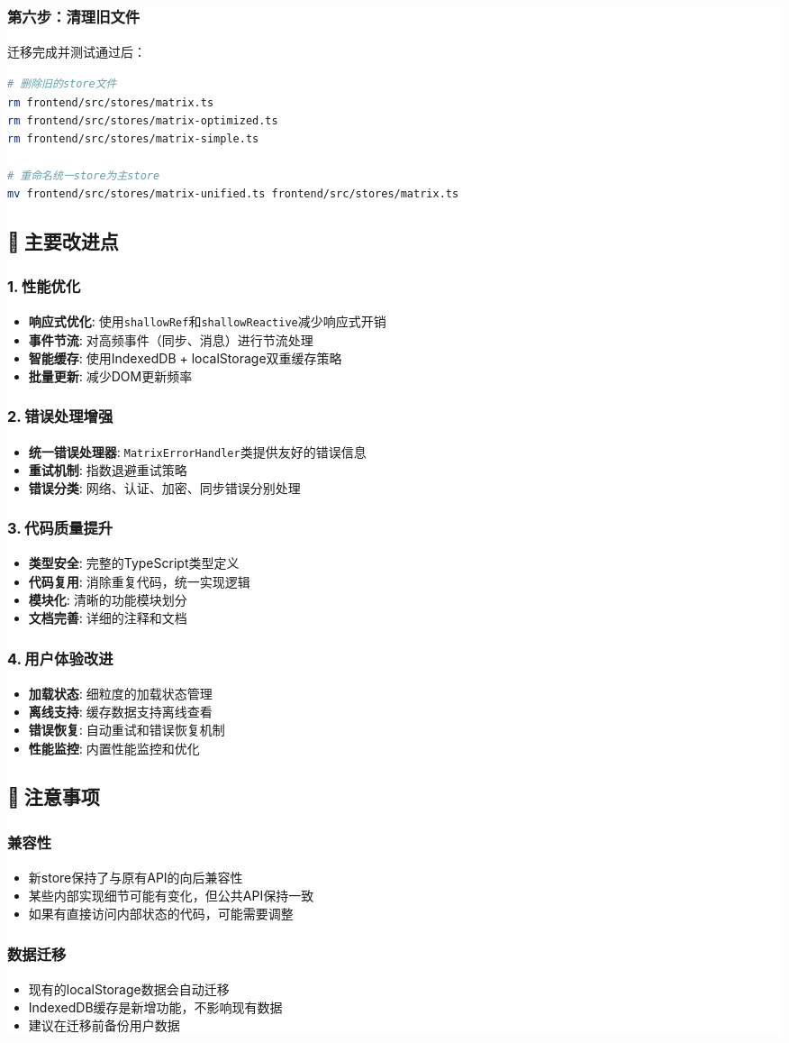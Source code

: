 ### 第六步：清理旧文件

迁移完成并测试通过后：

```bash
# 删除旧的store文件
rm frontend/src/stores/matrix.ts
rm frontend/src/stores/matrix-optimized.ts
rm frontend/src/stores/matrix-simple.ts

# 重命名统一store为主store
mv frontend/src/stores/matrix-unified.ts frontend/src/stores/matrix.ts
```

## 🔧 主要改进点

### 1. 性能优化
- **响应式优化**: 使用`shallowRef`和`shallowReactive`减少响应式开销
- **事件节流**: 对高频事件（同步、消息）进行节流处理
- **智能缓存**: 使用IndexedDB + localStorage双重缓存策略
- **批量更新**: 减少DOM更新频率

### 2. 错误处理增强
- **统一错误处理器**: `MatrixErrorHandler`类提供友好的错误信息
- **重试机制**: 指数退避重试策略
- **错误分类**: 网络、认证、加密、同步错误分别处理

### 3. 代码质量提升
- **类型安全**: 完整的TypeScript类型定义
- **代码复用**: 消除重复代码，统一实现逻辑
- **模块化**: 清晰的功能模块划分
- **文档完善**: 详细的注释和文档

### 4. 用户体验改进
- **加载状态**: 细粒度的加载状态管理
- **离线支持**: 缓存数据支持离线查看
- **错误恢复**: 自动重试和错误恢复机制
- **性能监控**: 内置性能监控和优化

## 🚨 注意事项

### 兼容性
- 新store保持了与原有API的向后兼容性
- 某些内部实现细节可能有变化，但公共API保持一致
- 如果有直接访问内部状态的代码，可能需要调整

### 数据迁移
- 现有的localStorage数据会自动迁移
- IndexedDB缓存是新增功能，不影响现有数据
- 建议在迁移前备份用户数据
